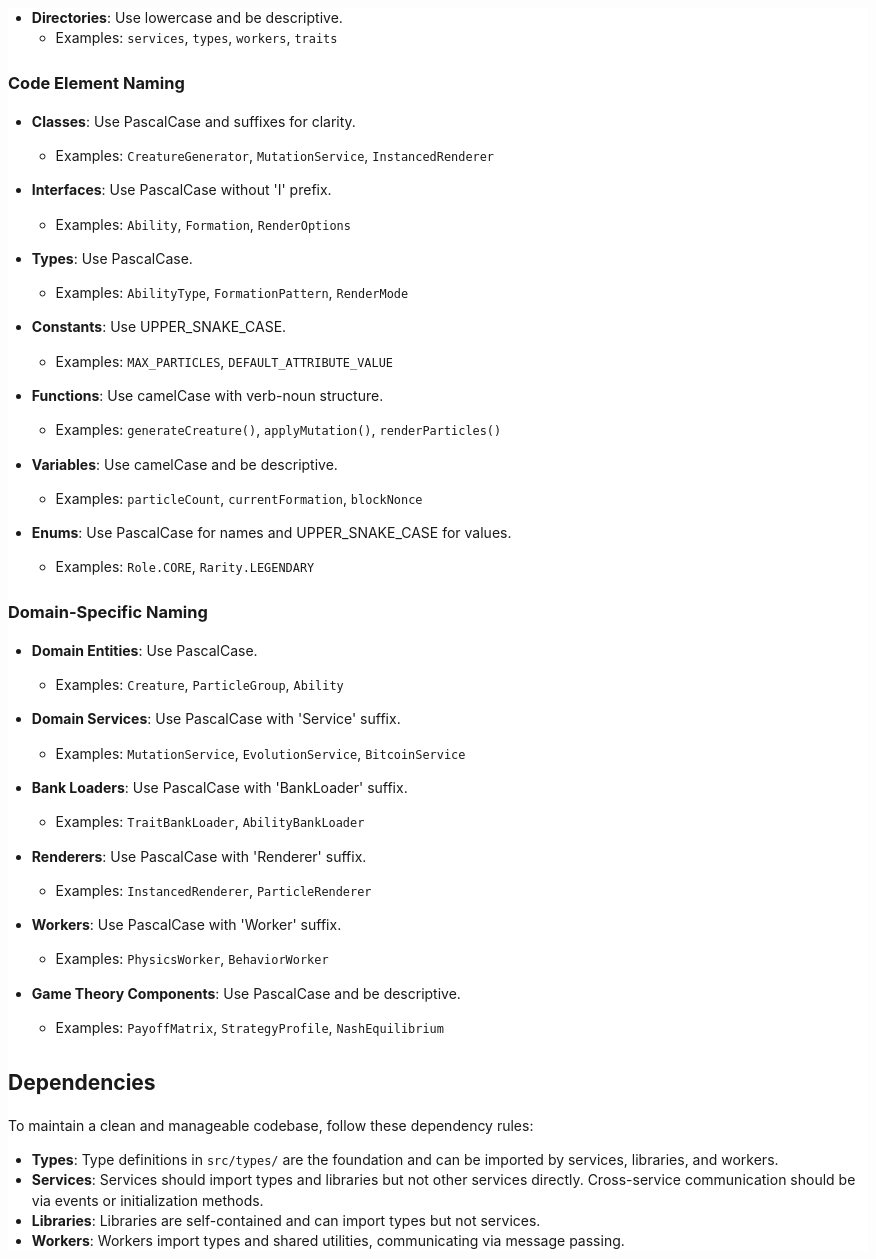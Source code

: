 - **Directories**: Use lowercase and be descriptive.
  - Examples: `services`, `types`, `workers`, `traits`

### Code Element Naming

- **Classes**: Use PascalCase and suffixes for clarity.
  - Examples: `CreatureGenerator`, `MutationService`, `InstancedRenderer`

- **Interfaces**: Use PascalCase without 'I' prefix.
  - Examples: `Ability`, `Formation`, `RenderOptions`

- **Types**: Use PascalCase.
  - Examples: `AbilityType`, `FormationPattern`, `RenderMode`

- **Constants**: Use UPPER_SNAKE_CASE.
  - Examples: `MAX_PARTICLES`, `DEFAULT_ATTRIBUTE_VALUE`

- **Functions**: Use camelCase with verb-noun structure.
  - Examples: `generateCreature()`, `applyMutation()`, `renderParticles()`

- **Variables**: Use camelCase and be descriptive.
  - Examples: `particleCount`, `currentFormation`, `blockNonce`

- **Enums**: Use PascalCase for names and UPPER_SNAKE_CASE for values.
  - Examples: `Role.CORE`, `Rarity.LEGENDARY`

### Domain-Specific Naming

- **Domain Entities**: Use PascalCase.
  - Examples: `Creature`, `ParticleGroup`, `Ability`

- **Domain Services**: Use PascalCase with 'Service' suffix.
  - Examples: `MutationService`, `EvolutionService`, `BitcoinService`

- **Bank Loaders**: Use PascalCase with 'BankLoader' suffix.
  - Examples: `TraitBankLoader`, `AbilityBankLoader`

- **Renderers**: Use PascalCase with 'Renderer' suffix.
  - Examples: `InstancedRenderer`, `ParticleRenderer`

- **Workers**: Use PascalCase with 'Worker' suffix.
  - Examples: `PhysicsWorker`, `BehaviorWorker`

- **Game Theory Components**: Use PascalCase and be descriptive.
  - Examples: `PayoffMatrix`, `StrategyProfile`, `NashEquilibrium`

## Dependencies

To maintain a clean and manageable codebase, follow these dependency rules:

- **Types**: Type definitions in `src/types/` are the foundation and can be imported by services, libraries, and workers.
- **Services**: Services should import types and libraries but not other services directly. Cross-service communication should be via events or initialization methods.
- **Libraries**: Libraries are self-contained and can import types but not services.
- **Workers**: Workers import types and shared utilities, communicating via message passing.
